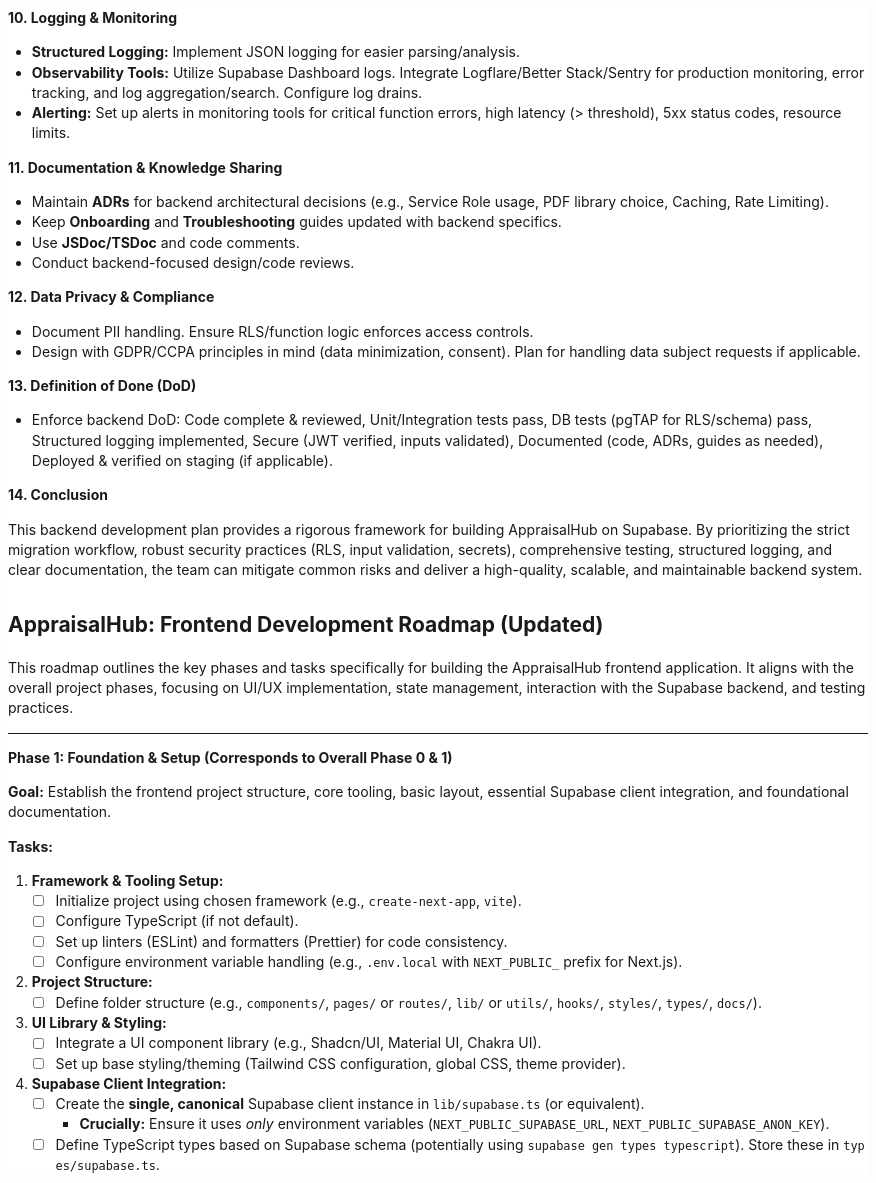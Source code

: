 **10. Logging & Monitoring**

*   **Structured Logging:** Implement JSON logging for easier parsing/analysis.
*   **Observability Tools:** Utilize Supabase Dashboard logs. Integrate Logflare/Better Stack/Sentry for production monitoring, error tracking, and log aggregation/search. Configure log drains.
*   **Alerting:** Set up alerts in monitoring tools for critical function errors, high latency (> threshold), 5xx status codes, resource limits.

**11. Documentation & Knowledge Sharing**

*   Maintain **ADRs** for backend architectural decisions (e.g., Service Role usage, PDF library choice, Caching, Rate Limiting).
*   Keep **Onboarding** and **Troubleshooting** guides updated with backend specifics.
*   Use **JSDoc/TSDoc** and code comments.
*   Conduct backend-focused design/code reviews.

**12. Data Privacy & Compliance**

*   Document PII handling. Ensure RLS/function logic enforces access controls.
*   Design with GDPR/CCPA principles in mind (data minimization, consent). Plan for handling data subject requests if applicable.

**13. Definition of Done (DoD)**

*   Enforce backend DoD: Code complete & reviewed, Unit/Integration tests pass, DB tests (pgTAP for RLS/schema) pass, Structured logging implemented, Secure (JWT verified, inputs validated), Documented (code, ADRs, guides as needed), Deployed & verified on staging (if applicable).

**14. Conclusion**

This backend development plan provides a rigorous framework for building AppraisalHub on Supabase. By prioritizing the strict migration workflow, robust security practices (RLS, input validation, secrets), comprehensive testing, structured logging, and clear documentation, the team can mitigate common risks and deliver a high-quality, scalable, and maintainable backend system.

## AppraisalHub: Frontend Development Roadmap (Updated)

This roadmap outlines the key phases and tasks specifically for building the AppraisalHub frontend application. It aligns with the overall project phases, focusing on UI/UX implementation, state management, interaction with the Supabase backend, and testing practices.

---

**Phase 1: Foundation & Setup (Corresponds to Overall Phase 0 & 1)**

**Goal:** Establish the frontend project structure, core tooling, basic layout, essential Supabase client integration, and foundational documentation.

**Tasks:**

1.  **Framework & Tooling Setup:**
    *   [ ] Initialize project using chosen framework (e.g., `create-next-app`, `vite`).
    *   [ ] Configure TypeScript (if not default).
    *   [ ] Set up linters (ESLint) and formatters (Prettier) for code consistency.
    *   [ ] Configure environment variable handling (e.g., `.env.local` with `NEXT_PUBLIC_` prefix for Next.js).
2.  **Project Structure:**
    *   [ ] Define folder structure (e.g., `components/`, `pages/` or `routes/`, `lib/` or `utils/`, `hooks/`, `styles/`, `types/`, `docs/`).
3.  **UI Library & Styling:**
    *   [ ] Integrate a UI component library (e.g., Shadcn/UI, Material UI, Chakra UI).
    *   [ ] Set up base styling/theming (Tailwind CSS configuration, global CSS, theme provider).
4.  **Supabase Client Integration:**
    *   [ ] Create the **single, canonical** Supabase client instance in `lib/supabase.ts` (or equivalent).
        *   **Crucially:** Ensure it uses *only* environment variables (`NEXT_PUBLIC_SUPABASE_URL`, `NEXT_PUBLIC_SUPABASE_ANON_KEY`).
    *   [ ] Define TypeScript types based on Supabase schema (potentially using `supabase gen types typescript`). Store these in `types/supabase.ts`.